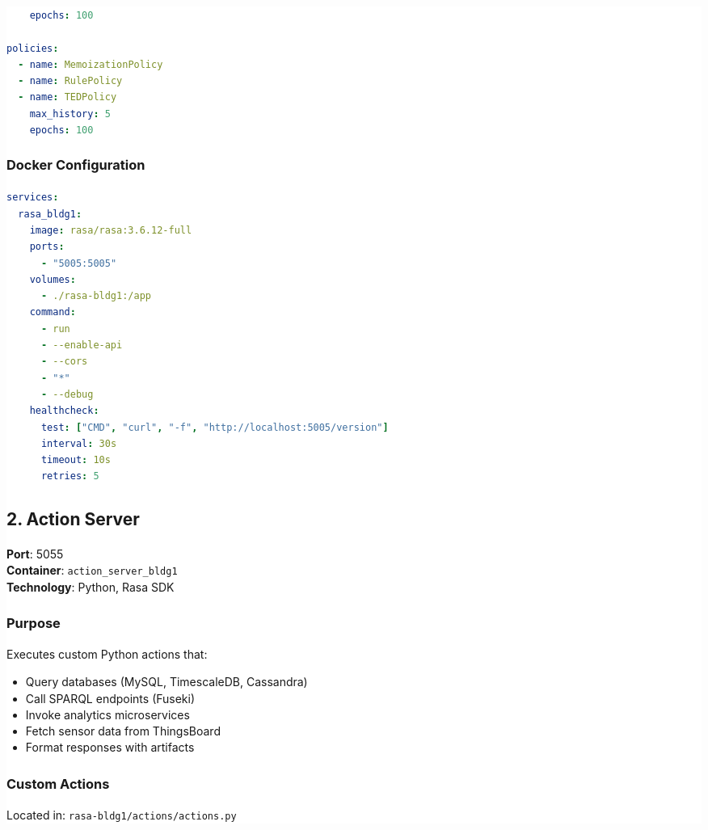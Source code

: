 ```yaml
    epochs: 100

policies:
  - name: MemoizationPolicy
  - name: RulePolicy
  - name: TEDPolicy
    max_history: 5
    epochs: 100
```

### Docker Configuration

```yaml
services:
  rasa_bldg1:
    image: rasa/rasa:3.6.12-full
    ports:
      - "5005:5005"
    volumes:
      - ./rasa-bldg1:/app
    command:
      - run
      - --enable-api
      - --cors
      - "*"
      - --debug
    healthcheck:
      test: ["CMD", "curl", "-f", "http://localhost:5005/version"]
      interval: 30s
      timeout: 10s
      retries: 5
```

## 2. Action Server

**Port**: 5055  
**Container**: `action_server_bldg1`  
**Technology**: Python, Rasa SDK

### Purpose

Executes custom Python actions that:
- Query databases (MySQL, TimescaleDB, Cassandra)
- Call SPARQL endpoints (Fuseki)
- Invoke analytics microservices
- Fetch sensor data from ThingsBoard
- Format responses with artifacts

### Custom Actions

Located in: `rasa-bldg1/actions/actions.py`
